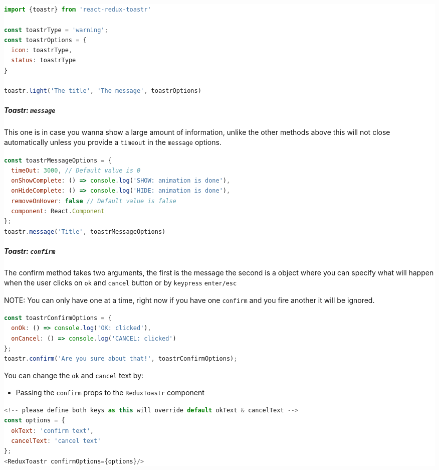 ``` javascript
import {toastr} from 'react-redux-toastr'

const toastrType = 'warning';
const toastrOptions = {
  icon: toastrType,
  status: toastrType
}

toastr.light('The title', 'The message', toastrOptions)
```

##### Toastr: `message`
This one is in case you wanna show a large amount of information, unlike the other methods above this will not close automatically unless you provide a `timeout` in the `message` options.

```javascript
const toastrMessageOptions = {
  timeOut: 3000, // Default value is 0
  onShowComplete: () => console.log('SHOW: animation is done'),
  onHideComplete: () => console.log('HIDE: animation is done'),
  removeOnHover: false // Default value is false
  component: React.Component
};
toastr.message('Title', toastrMessageOptions)
```

##### Toastr: `confirm`
The confirm method takes two arguments, the first is the message the second is a object where you can specify what will happen when the user clicks on `ok` and `cancel` button or by `keypress` `enter/esc`

NOTE: You can only have one at a time, right now if you have one `confirm` and you fire another it will be ignored.

```javascript
const toastrConfirmOptions = {
  onOk: () => console.log('OK: clicked'),
  onCancel: () => console.log('CANCEL: clicked')
};
toastr.confirm('Are you sure about that!', toastrConfirmOptions);
```

You can change the `ok` and `cancel` text by:

- Passing the `confirm` props to the `ReduxToastr` component

```javascript
<!-- please define both keys as this will override default okText & cancelText -->
const options = {
  okText: 'confirm text',
  cancelText: 'cancel text'
};
<ReduxToastr confirmOptions={options}/>
```
